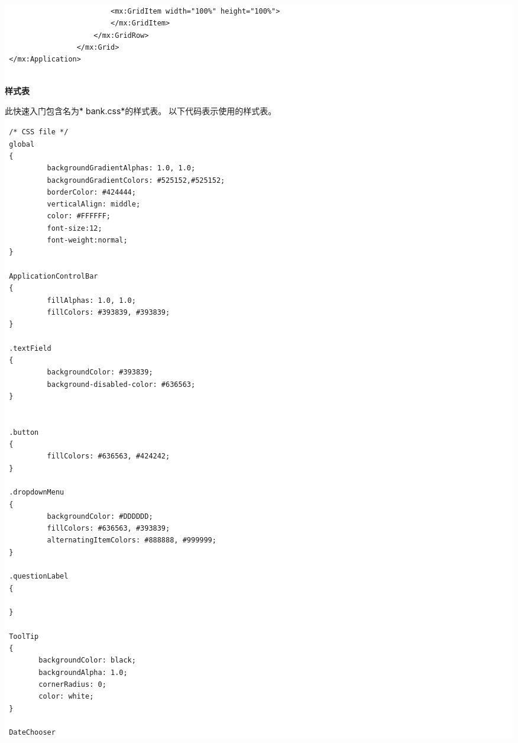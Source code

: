```as3
                         <mx:GridItem width="100%" height="100%"> 
                         </mx:GridItem> 
                     </mx:GridRow> 
                 </mx:Grid> 
 </mx:Application> 
 
```

**样式表**

此快速入门包含名为* bank.css*的样式表。 以下代码表示使用的样式表。

```as3
 /* CSS file */ 
 global 
 { 
          backgroundGradientAlphas: 1.0, 1.0; 
          backgroundGradientColors: #525152,#525152; 
          borderColor: #424444; 
          verticalAlign: middle; 
          color: #FFFFFF; 
          font-size:12; 
          font-weight:normal; 
 } 
  
 ApplicationControlBar 
 { 
          fillAlphas: 1.0, 1.0; 
          fillColors: #393839, #393839; 
 } 
  
 .textField 
 { 
          backgroundColor: #393839; 
          background-disabled-color: #636563; 
 } 
  
  
 .button 
 { 
          fillColors: #636563, #424242; 
 } 
  
 .dropdownMenu 
 { 
          backgroundColor: #DDDDDD; 
          fillColors: #636563, #393839; 
          alternatingItemColors: #888888, #999999; 
 } 
  
 .questionLabel 
 { 
      
 } 
  
 ToolTip  
 { 
        backgroundColor: black; 
        backgroundAlpha: 1.0; 
        cornerRadius: 0; 
        color: white; 
 } 
  
 DateChooser  
```